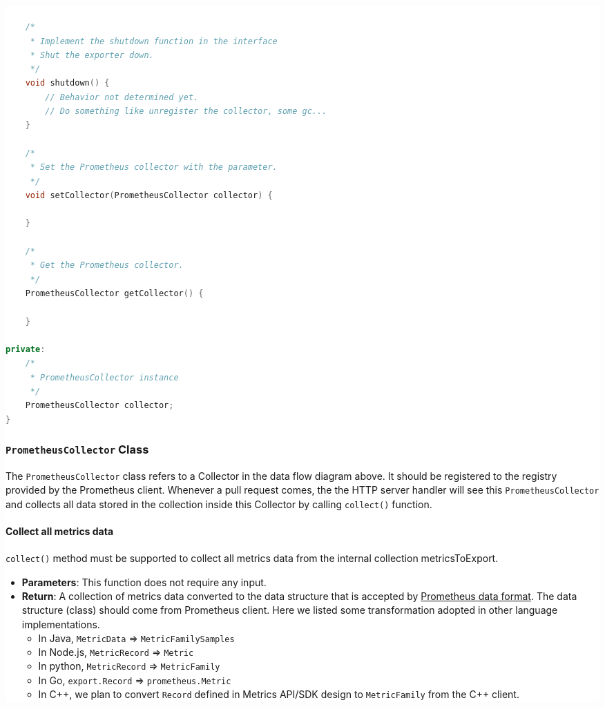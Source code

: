```C++

    /*
     * Implement the shutdown function in the interface
     * Shut the exporter down. 
     */
    void shutdown() {
        // Behavior not determined yet.
        // Do something like unregister the collector, some gc...
    }
    
    /*
     * Set the Prometheus collector with the parameter.
     */ 
    void setCollector(PrometheusCollector collector) {
    
    }
    
    /*
     * Get the Prometheus collector.
     */
    PrometheusCollector getCollector() {
    
    }

private:
    /*
     * PrometheusCollector instance
     */
    PrometheusCollector collector;
}
```

### `PrometheusCollector` Class
The `PrometheusCollector` class refers to a Collector in the data flow diagram above. It should be registered to the registry provided by the 
Prometheus client. Whenever a pull request comes, the the HTTP server handler will see this `PrometheusCollector` and collects all data stored 
in the collection inside this Collector by calling `collect()` function.

#### Collect all metrics data
`collect()` method must be supported to collect all metrics data from the internal collection metricsToExport.
- **Parameters**: This function does not require any input.
- **Return**: A collection of metrics data converted to the data structure that is accepted by [Prometheus data format](https://github.com/prometheus/docs/blob/master/content/docs/instrumenting/exposition_formats.md#text-format-details). 
The data structure (class) should come from Prometheus client. Here we listed some transformation adopted in other language implementations.
    - In Java, `MetricData` => `MetricFamilySamples`
    - In Node.js, `MetricRecord` => `Metric`
    - In python, `MetricRecord` => `MetricFamily`
    - In Go, `export.Record` => `prometheus.Metric`
    - In C++, we plan to convert `Record` defined in Metrics API/SDK design to `MetricFamily` from the C++ client.
